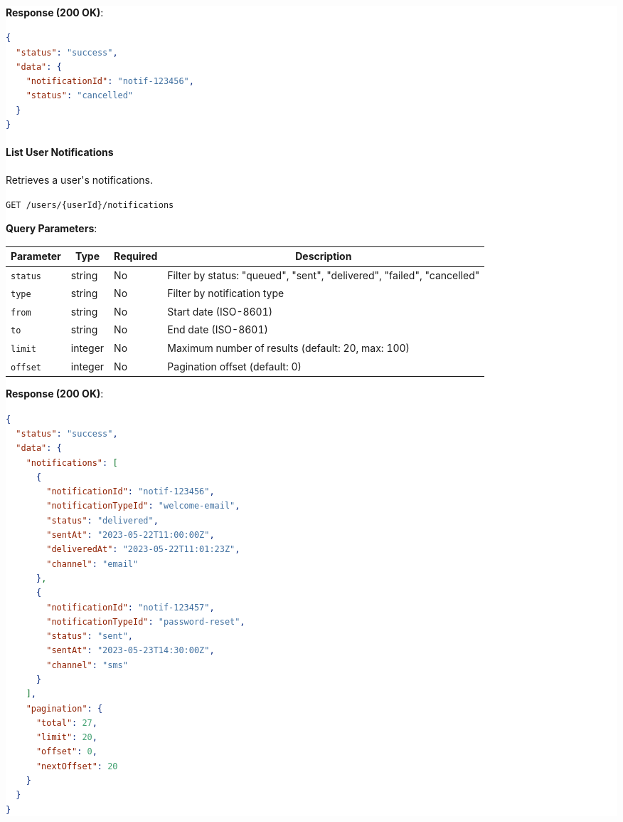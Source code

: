 **Response (200 OK)**:

```json
{
  "status": "success",
  "data": {
    "notificationId": "notif-123456",
    "status": "cancelled"
  }
}
```

#### List User Notifications

Retrieves a user's notifications.

```
GET /users/{userId}/notifications
```

**Query Parameters**:

| Parameter | Type | Required | Description |
|-----------|------|----------|-------------|
| `status` | string | No | Filter by status: "queued", "sent", "delivered", "failed", "cancelled" |
| `type` | string | No | Filter by notification type |
| `from` | string | No | Start date (ISO-8601) |
| `to` | string | No | End date (ISO-8601) |
| `limit` | integer | No | Maximum number of results (default: 20, max: 100) |
| `offset` | integer | No | Pagination offset (default: 0) |

**Response (200 OK)**:

```json
{
  "status": "success",
  "data": {
    "notifications": [
      {
        "notificationId": "notif-123456",
        "notificationTypeId": "welcome-email",
        "status": "delivered",
        "sentAt": "2023-05-22T11:00:00Z",
        "deliveredAt": "2023-05-22T11:01:23Z",
        "channel": "email"
      },
      {
        "notificationId": "notif-123457",
        "notificationTypeId": "password-reset",
        "status": "sent",
        "sentAt": "2023-05-23T14:30:00Z",
        "channel": "sms"
      }
    ],
    "pagination": {
      "total": 27,
      "limit": 20,
      "offset": 0,
      "nextOffset": 20
    }
  }
}
```
